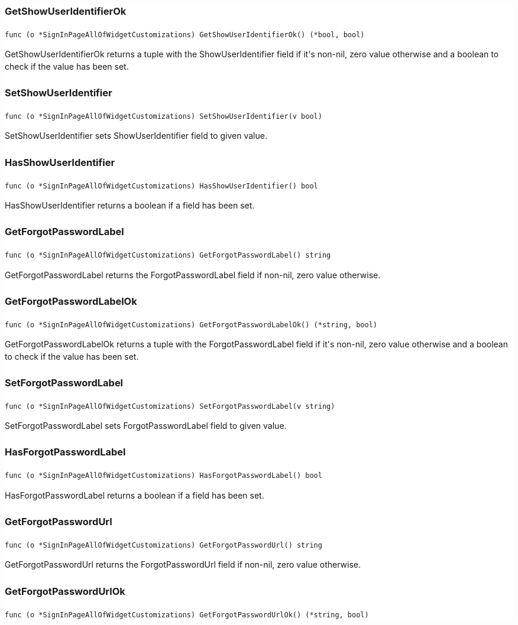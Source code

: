 ### GetShowUserIdentifierOk

`func (o *SignInPageAllOfWidgetCustomizations) GetShowUserIdentifierOk() (*bool, bool)`

GetShowUserIdentifierOk returns a tuple with the ShowUserIdentifier field if it's non-nil, zero value otherwise
and a boolean to check if the value has been set.

### SetShowUserIdentifier

`func (o *SignInPageAllOfWidgetCustomizations) SetShowUserIdentifier(v bool)`

SetShowUserIdentifier sets ShowUserIdentifier field to given value.

### HasShowUserIdentifier

`func (o *SignInPageAllOfWidgetCustomizations) HasShowUserIdentifier() bool`

HasShowUserIdentifier returns a boolean if a field has been set.

### GetForgotPasswordLabel

`func (o *SignInPageAllOfWidgetCustomizations) GetForgotPasswordLabel() string`

GetForgotPasswordLabel returns the ForgotPasswordLabel field if non-nil, zero value otherwise.

### GetForgotPasswordLabelOk

`func (o *SignInPageAllOfWidgetCustomizations) GetForgotPasswordLabelOk() (*string, bool)`

GetForgotPasswordLabelOk returns a tuple with the ForgotPasswordLabel field if it's non-nil, zero value otherwise
and a boolean to check if the value has been set.

### SetForgotPasswordLabel

`func (o *SignInPageAllOfWidgetCustomizations) SetForgotPasswordLabel(v string)`

SetForgotPasswordLabel sets ForgotPasswordLabel field to given value.

### HasForgotPasswordLabel

`func (o *SignInPageAllOfWidgetCustomizations) HasForgotPasswordLabel() bool`

HasForgotPasswordLabel returns a boolean if a field has been set.

### GetForgotPasswordUrl

`func (o *SignInPageAllOfWidgetCustomizations) GetForgotPasswordUrl() string`

GetForgotPasswordUrl returns the ForgotPasswordUrl field if non-nil, zero value otherwise.

### GetForgotPasswordUrlOk

`func (o *SignInPageAllOfWidgetCustomizations) GetForgotPasswordUrlOk() (*string, bool)`
